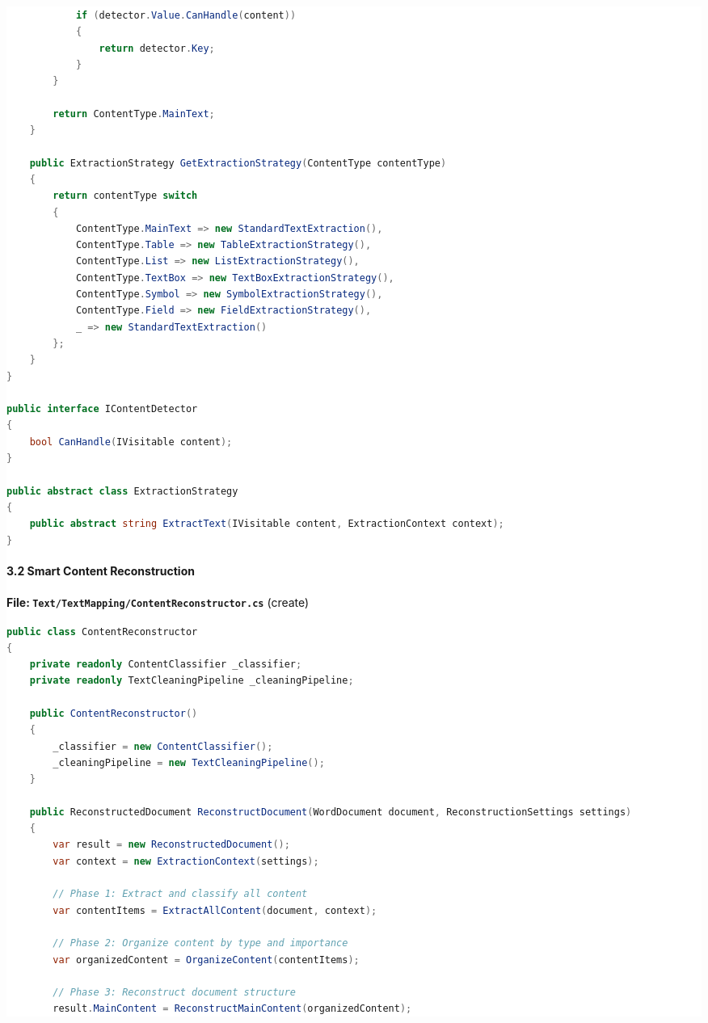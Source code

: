 ```csharp
            if (detector.Value.CanHandle(content))
            {
                return detector.Key;
            }
        }
        
        return ContentType.MainText;
    }
    
    public ExtractionStrategy GetExtractionStrategy(ContentType contentType)
    {
        return contentType switch
        {
            ContentType.MainText => new StandardTextExtraction(),
            ContentType.Table => new TableExtractionStrategy(),
            ContentType.List => new ListExtractionStrategy(),
            ContentType.TextBox => new TextBoxExtractionStrategy(),
            ContentType.Symbol => new SymbolExtractionStrategy(),
            ContentType.Field => new FieldExtractionStrategy(),
            _ => new StandardTextExtraction()
        };
    }
}

public interface IContentDetector
{
    bool CanHandle(IVisitable content);
}

public abstract class ExtractionStrategy
{
    public abstract string ExtractText(IVisitable content, ExtractionContext context);
}
```

#### 3.2 Smart Content Reconstruction
**File: `Text/TextMapping/ContentReconstructor.cs`** (create)

```csharp
public class ContentReconstructor
{
    private readonly ContentClassifier _classifier;
    private readonly TextCleaningPipeline _cleaningPipeline;
    
    public ContentReconstructor()
    {
        _classifier = new ContentClassifier();
        _cleaningPipeline = new TextCleaningPipeline();
    }
    
    public ReconstructedDocument ReconstructDocument(WordDocument document, ReconstructionSettings settings)
    {
        var result = new ReconstructedDocument();
        var context = new ExtractionContext(settings);
        
        // Phase 1: Extract and classify all content
        var contentItems = ExtractAllContent(document, context);
        
        // Phase 2: Organize content by type and importance
        var organizedContent = OrganizeContent(contentItems);
        
        // Phase 3: Reconstruct document structure
        result.MainContent = ReconstructMainContent(organizedContent);
```